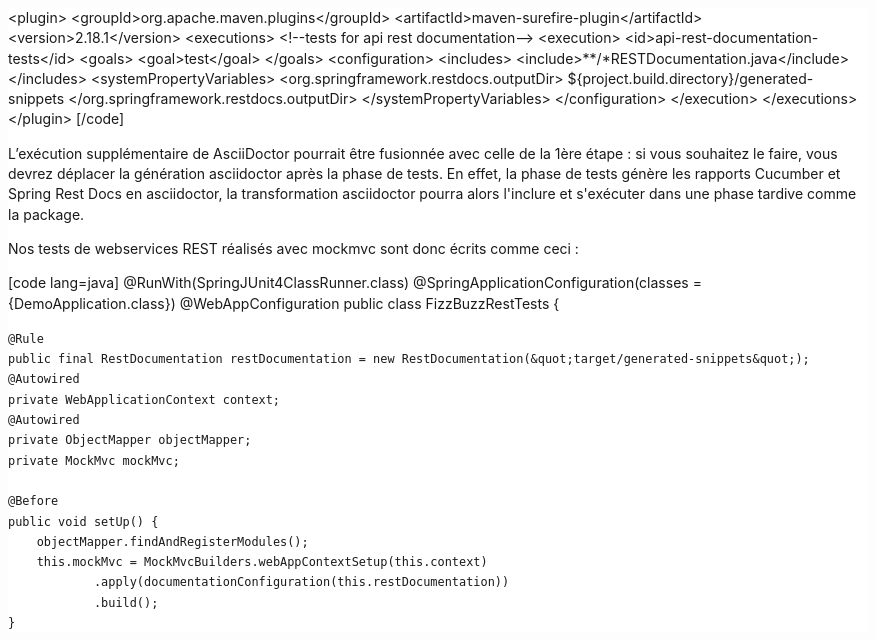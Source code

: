&lt;plugin&gt;
    &lt;groupId&gt;org.apache.maven.plugins&lt;/groupId&gt;
    &lt;artifactId&gt;maven-surefire-plugin&lt;/artifactId&gt;
    &lt;version&gt;2.18.1&lt;/version&gt;
    &lt;executions&gt;
        &lt;!--tests for api rest documentation--&gt;
        &lt;execution&gt;
            &lt;id&gt;api-rest-documentation-tests&lt;/id&gt;
            &lt;goals&gt;
                &lt;goal&gt;test&lt;/goal&gt;
            &lt;/goals&gt;
            &lt;configuration&gt;
                &lt;includes&gt;
                    &lt;include&gt;**/*RESTDocumentation.java&lt;/include&gt;
                &lt;/includes&gt;
                &lt;systemPropertyVariables&gt;
                    &lt;org.springframework.restdocs.outputDir&gt;
                        ${project.build.directory}/generated-snippets
                    &lt;/org.springframework.restdocs.outputDir&gt;
                &lt;/systemPropertyVariables&gt;
            &lt;/configuration&gt;
        &lt;/execution&gt;
    &lt;/executions&gt;
&lt;/plugin&gt;
[/code]

L’exécution supplémentaire de AsciiDoctor pourrait être fusionnée avec celle de la 1ère étape : si vous souhaitez le faire, vous devrez déplacer la génération asciidoctor après la phase de tests. En effet, la phase de tests génère les rapports Cucumber et Spring Rest Docs en asciidoctor, la transformation asciidoctor pourra alors l'inclure et s'exécuter dans une phase tardive comme la package.

Nos tests de webservices REST réalisés avec mockmvc sont donc écrits comme ceci :

[code lang=java]
@RunWith(SpringJUnit4ClassRunner.class)
@SpringApplicationConfiguration(classes = {DemoApplication.class})
@WebAppConfiguration
public class FizzBuzzRestTests {

    @Rule
    public final RestDocumentation restDocumentation = new RestDocumentation(&quot;target/generated-snippets&quot;);
    @Autowired
    private WebApplicationContext context;
    @Autowired
    private ObjectMapper objectMapper;
    private MockMvc mockMvc;

    @Before
    public void setUp() {
        objectMapper.findAndRegisterModules();
        this.mockMvc = MockMvcBuilders.webAppContextSetup(this.context)
                .apply(documentationConfiguration(this.restDocumentation))
                .build();
    }
